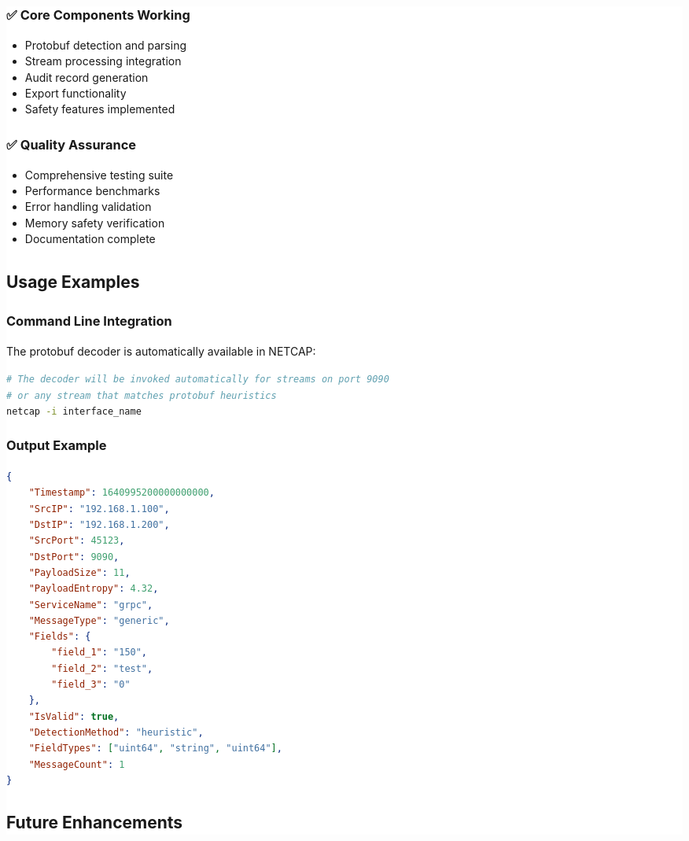 ### ✅ Core Components Working
- Protobuf detection and parsing
- Stream processing integration
- Audit record generation
- Export functionality
- Safety features implemented

### ✅ Quality Assurance
- Comprehensive testing suite
- Performance benchmarks
- Error handling validation
- Memory safety verification
- Documentation complete

## Usage Examples

### Command Line Integration
The protobuf decoder is automatically available in NETCAP:
```bash
# The decoder will be invoked automatically for streams on port 9090
# or any stream that matches protobuf heuristics
netcap -i interface_name
```

### Output Example
```json
{
    "Timestamp": 1640995200000000000,
    "SrcIP": "192.168.1.100", 
    "DstIP": "192.168.1.200",
    "SrcPort": 45123,
    "DstPort": 9090,
    "PayloadSize": 11,
    "PayloadEntropy": 4.32,
    "ServiceName": "grpc",
    "MessageType": "generic",
    "Fields": {
        "field_1": "150",
        "field_2": "test", 
        "field_3": "0"
    },
    "IsValid": true,
    "DetectionMethod": "heuristic",
    "FieldTypes": ["uint64", "string", "uint64"],
    "MessageCount": 1
}
```

## Future Enhancements
